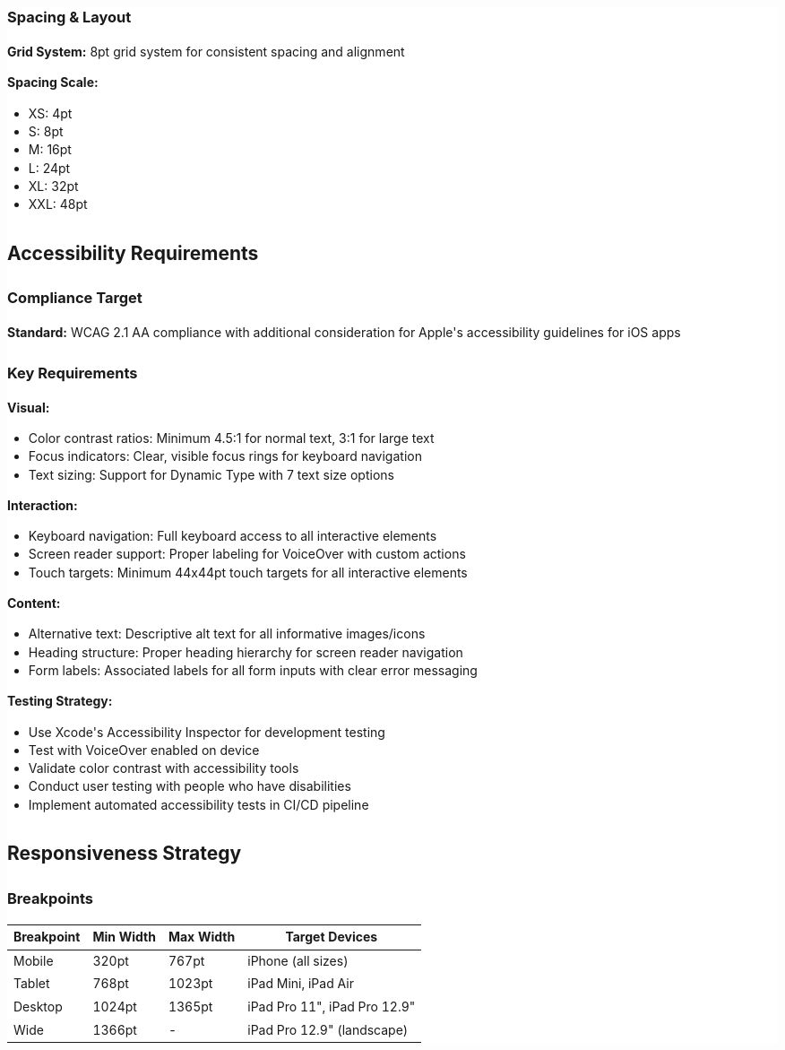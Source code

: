 ### Spacing & Layout

**Grid System:** 8pt grid system for consistent spacing and alignment

**Spacing Scale:** 
- XS: 4pt
- S: 8pt
- M: 16pt
- L: 24pt
- XL: 32pt
- XXL: 48pt

## Accessibility Requirements

### Compliance Target

**Standard:** WCAG 2.1 AA compliance with additional consideration for Apple's accessibility guidelines for iOS apps

### Key Requirements

**Visual:**
- Color contrast ratios: Minimum 4.5:1 for normal text, 3:1 for large text
- Focus indicators: Clear, visible focus rings for keyboard navigation
- Text sizing: Support for Dynamic Type with 7 text size options

**Interaction:**
- Keyboard navigation: Full keyboard access to all interactive elements
- Screen reader support: Proper labeling for VoiceOver with custom actions
- Touch targets: Minimum 44x44pt touch targets for all interactive elements

**Content:**
- Alternative text: Descriptive alt text for all informative images/icons
- Heading structure: Proper heading hierarchy for screen reader navigation
- Form labels: Associated labels for all form inputs with clear error messaging

**Testing Strategy:**
- Use Xcode's Accessibility Inspector for development testing
- Test with VoiceOver enabled on device
- Validate color contrast with accessibility tools
- Conduct user testing with people who have disabilities
- Implement automated accessibility tests in CI/CD pipeline

## Responsiveness Strategy

### Breakpoints

| Breakpoint | Min Width | Max Width | Target Devices |
|------------|-----------|-----------|----------------|
| Mobile | 320pt | 767pt | iPhone (all sizes) |
| Tablet | 768pt | 1023pt | iPad Mini, iPad Air |
| Desktop | 1024pt | 1365pt | iPad Pro 11", iPad Pro 12.9" |
| Wide | 1366pt | - | iPad Pro 12.9" (landscape) |

